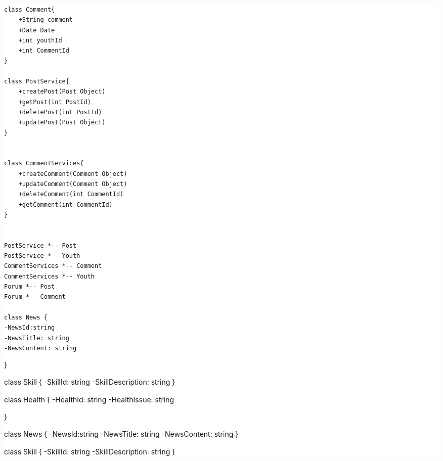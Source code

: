     class Comment{
        +String comment
        +Date Date
        +int youthId
        +int CommentId
    }

    class PostService{
        +createPost(Post Object)
        +getPost(int PostId)
        +deletePost(int PostId)
        +updatePost(Post Object)
    }


    class CommentServices{
        +createComment(Comment Object)
        +updateComment(Comment Object)
        +deleteComment(int CommentId)
        +getComment(int CommentId)
    }


    PostService *-- Post
    PostService *-- Youth
    CommentServices *-- Comment
    CommentServices *-- Youth
    Forum *-- Post
    Forum *-- Comment

    class News {
    -NewsId:string
    -NewsTitle: string
    -NewsContent: string
}

class Skill {
    -SkillId: string
    -SkillDescription: string
}



class Health {
    -HealthId: string
    -HealthIssue: string

}


class News {
    -NewsId:string
    -NewsTitle: string
    -NewsContent: string
}

class Skill {
    -SkillId: string
    -SkillDescription: string
}
